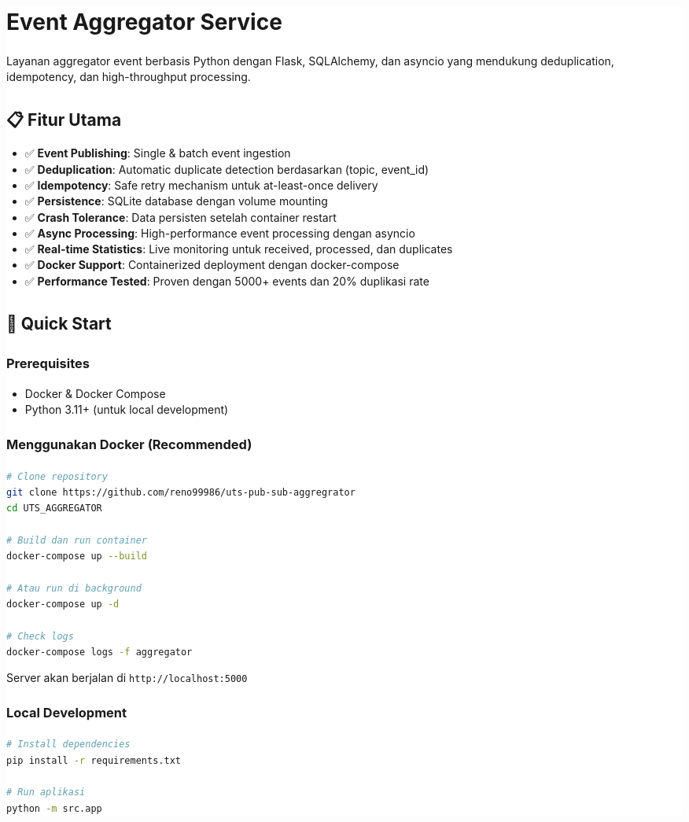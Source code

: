 # Event Aggregator Service

Layanan aggregator event berbasis Python dengan Flask, SQLAlchemy, dan asyncio yang mendukung deduplication, idempotency, dan high-throughput processing.

## 📋 Fitur Utama

- ✅ **Event Publishing**: Single & batch event ingestion
- ✅ **Deduplication**: Automatic duplicate detection berdasarkan (topic, event_id)
- ✅ **Idempotency**: Safe retry mechanism untuk at-least-once delivery
- ✅ **Persistence**: SQLite database dengan volume mounting
- ✅ **Crash Tolerance**: Data persisten setelah container restart
- ✅ **Async Processing**: High-performance event processing dengan asyncio
- ✅ **Real-time Statistics**: Live monitoring untuk received, processed, dan duplicates
- ✅ **Docker Support**: Containerized deployment dengan docker-compose
- ✅ **Performance Tested**: Proven dengan 5000+ events dan 20% duplikasi rate

## 🚀 Quick Start

### Prerequisites

- Docker & Docker Compose
- Python 3.11+ (untuk local development)

### Menggunakan Docker (Recommended)

```bash
# Clone repository
git clone https://github.com/reno99986/uts-pub-sub-aggregrator
cd UTS_AGGREGATOR

# Build dan run container
docker-compose up --build

# Atau run di background
docker-compose up -d

# Check logs
docker-compose logs -f aggregator
```

Server akan berjalan di `http://localhost:5000`

### Local Development

```bash
# Install dependencies
pip install -r requirements.txt

# Run aplikasi
python -m src.app
```
